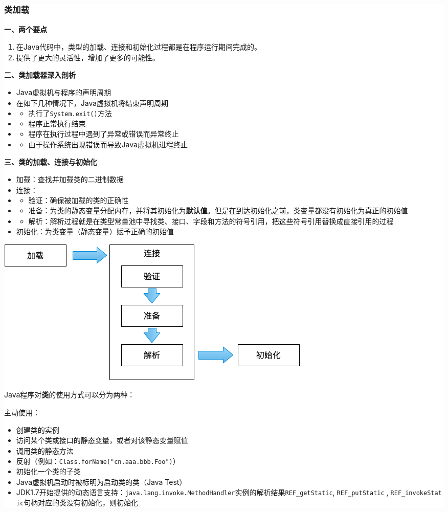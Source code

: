 ### 类加载

**一、两个要点**

1. 在Java代码中，类型的加载、连接和初始化过程都是在程序运行期间完成的。
2. 提供了更大的灵活性，增加了更多的可能性。

**二、类加载器深入剖析**

- Java虚拟机与程序的声明周期
- 在如下几种情况下，Java虚拟机将结束声明周期
-
    - 执行了`System.exit()`方法
-
    - 程序正常执行结束
-
    - 程序在执行过程中遇到了异常或错误而异常终止
-
    - 由于操作系统出现错误而导致Java虚拟机进程终止

**三、类的加载、连接与初始化**

- 加载：查找并加载类的二进制数据
- 连接：
-
    - 验证：确保被加载的类的正确性
-
    - 准备：为类的静态变量分配内存，并将其初始化为**默认值**。但是在到达初始化之前，类变量都没有初始化为真正的初始值
-
    - 解析：解析过程就是在类型常量池中寻找类、接口、字段和方法的符号引用，把这些符号引用替换成直接引用的过程
- 初始化：为类变量（静态变量）赋予正确的初始值

![类的加载连接初始化](images/类的加载连接初始化.png)

Java程序对**类**的使用方式可以分为两种：

主动使用：

- 创建类的实例
- 访问某个类或接口的静态变量，或者对该静态变量赋值
- 调用类的静态方法
- 反射（例如：`Class.forName("cn.aaa.bbb.Foo")`）
- 初始化一个类的子类
- Java虚拟机启动时被标明为启动类的类（Java Test）
- JDK1.7开始提供的动态语言支持：`java.lang.invoke.MethodHandler`实例的解析结果`REF_getStatic`, `REF_putStatic`
  , `REF_invokeStatic`句柄对应的类没有初始化，则初始化
